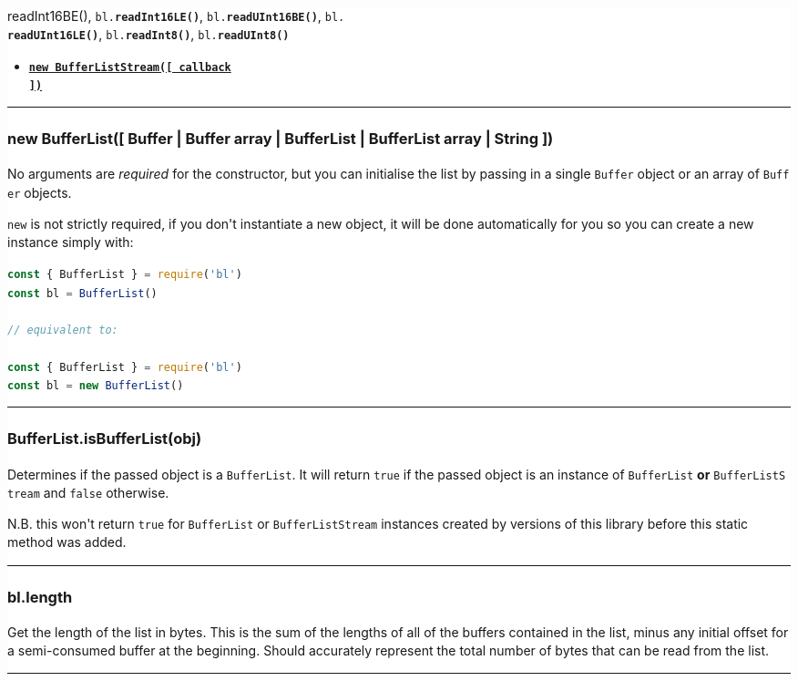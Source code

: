   readInt16BE()</b></code>, <code>bl.<b>readInt16LE()</b></code>, <code>bl.<b>readUInt16BE()</b></code>, <code>bl.<b>
  readUInt16LE()</b></code>, <code>bl.<b>readInt8()</b></code>, <code>bl.<b>readUInt8()</b></code></a>
* <a href="#ctorStream"><code><b>new BufferListStream([ callback ])</b></code></a>

--------------------------------------------------------
<a name="ctor"></a>

### new BufferList([ Buffer | Buffer array | BufferList | BufferList array | String ])

No arguments are _required_ for the constructor, but you can initialise the list by passing in a single `Buffer` object
or an array of `Buffer` objects.

`new` is not strictly required, if you don't instantiate a new object, it will be done automatically for you so you can
create a new instance simply with:

```js
const { BufferList } = require('bl')
const bl = BufferList()

// equivalent to:

const { BufferList } = require('bl')
const bl = new BufferList()
```

--------------------------------------------------------
<a name="isBufferList"></a>

### BufferList.isBufferList(obj)

Determines if the passed object is a `BufferList`. It will return `true` if the passed object is an instance of
`BufferList` **or** `BufferListStream` and `false` otherwise.

N.B. this won't return `true` for `BufferList` or `BufferListStream` instances created by versions of this library
before this static method was added.

--------------------------------------------------------
<a name="length"></a>

### bl.length

Get the length of the list in bytes. This is the sum of the lengths of all of the buffers contained in the list, minus
any initial offset for a semi-consumed buffer at the beginning. Should accurately represent the total number of bytes
that can be read from the list.

--------------------------------------------------------
<a name="append"></a>
